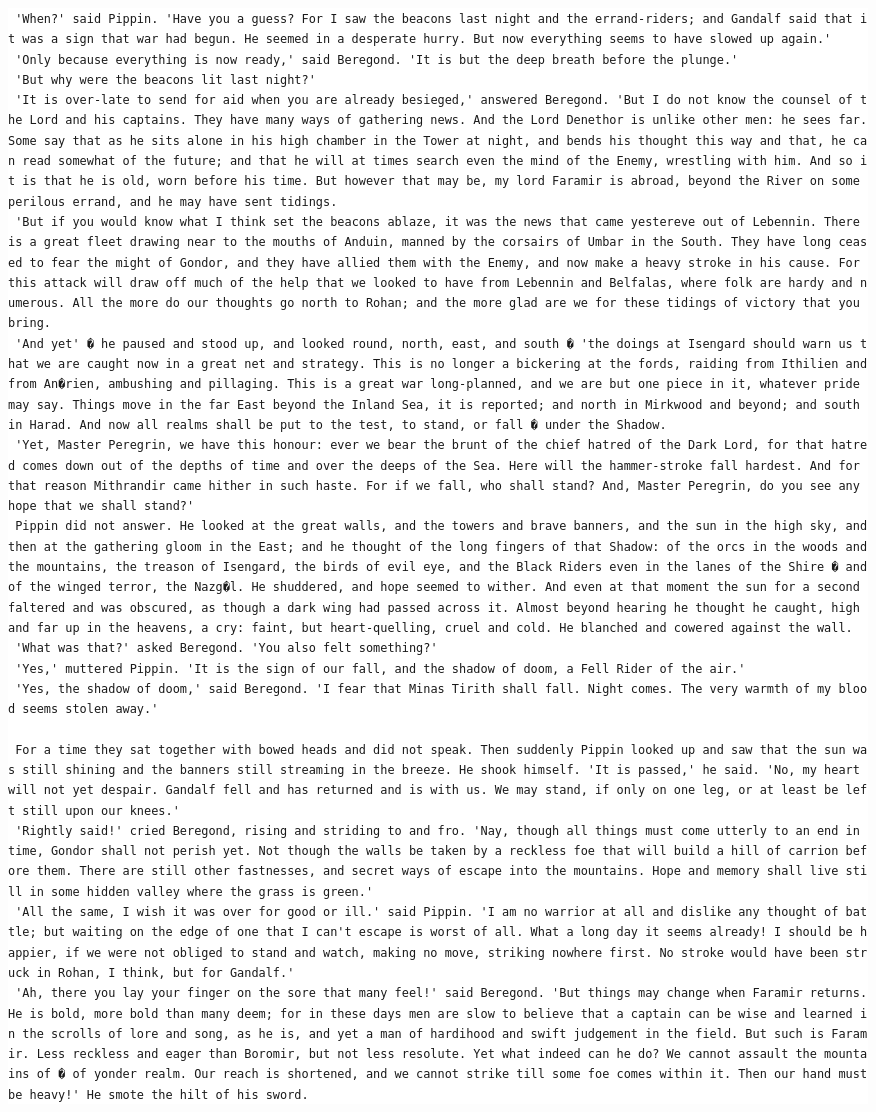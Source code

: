      'When?' said Pippin. 'Have you a guess? For I saw the beacons last night and the errand-riders; and Gandalf said that it was a sign that war had begun. He seemed in a desperate hurry. But now everything seems to have slowed up again.'
     'Only because everything is now ready,' said Beregond. 'It is but the deep breath before the plunge.'
     'But why were the beacons lit last night?'
     'It is over-late to send for aid when you are already besieged,' answered Beregond. 'But I do not know the counsel of the Lord and his captains. They have many ways of gathering news. And the Lord Denethor is unlike other men: he sees far. Some say that as he sits alone in his high chamber in the Tower at night, and bends his thought this way and that, he can read somewhat of the future; and that he will at times search even the mind of the Enemy, wrestling with him. And so it is that he is old, worn before his time. But however that may be, my lord Faramir is abroad, beyond the River on some perilous errand, and he may have sent tidings.
     'But if you would know what I think set the beacons ablaze, it was the news that came yestereve out of Lebennin. There is a great fleet drawing near to the mouths of Anduin, manned by the corsairs of Umbar in the South. They have long ceased to fear the might of Gondor, and they have allied them with the Enemy, and now make a heavy stroke in his cause. For this attack will draw off much of the help that we looked to have from Lebennin and Belfalas, where folk are hardy and numerous. All the more do our thoughts go north to Rohan; and the more glad are we for these tidings of victory that you bring.
     'And yet' � he paused and stood up, and looked round, north, east, and south � 'the doings at Isengard should warn us that we are caught now in a great net and strategy. This is no longer a bickering at the fords, raiding from Ithilien and from An�rien, ambushing and pillaging. This is a great war long-planned, and we are but one piece in it, whatever pride may say. Things move in the far East beyond the Inland Sea, it is reported; and north in Mirkwood and beyond; and south in Harad. And now all realms shall be put to the test, to stand, or fall � under the Shadow.
     'Yet, Master Peregrin, we have this honour: ever we bear the brunt of the chief hatred of the Dark Lord, for that hatred comes down out of the depths of time and over the deeps of the Sea. Here will the hammer-stroke fall hardest. And for that reason Mithrandir came hither in such haste. For if we fall, who shall stand? And, Master Peregrin, do you see any hope that we shall stand?'
     Pippin did not answer. He looked at the great walls, and the towers and brave banners, and the sun in the high sky, and then at the gathering gloom in the East; and he thought of the long fingers of that Shadow: of the orcs in the woods and the mountains, the treason of Isengard, the birds of evil eye, and the Black Riders even in the lanes of the Shire � and of the winged terror, the Nazg�l. He shuddered, and hope seemed to wither. And even at that moment the sun for a second faltered and was obscured, as though a dark wing had passed across it. Almost beyond hearing he thought he caught, high and far up in the heavens, a cry: faint, but heart-quelling, cruel and cold. He blanched and cowered against the wall.
     'What was that?' asked Beregond. 'You also felt something?'
     'Yes,' muttered Pippin. 'It is the sign of our fall, and the shadow of doom, a Fell Rider of the air.'
     'Yes, the shadow of doom,' said Beregond. 'I fear that Minas Tirith shall fall. Night comes. The very warmth of my blood seems stolen away.'

     For a time they sat together with bowed heads and did not speak. Then suddenly Pippin looked up and saw that the sun was still shining and the banners still streaming in the breeze. He shook himself. 'It is passed,' he said. 'No, my heart will not yet despair. Gandalf fell and has returned and is with us. We may stand, if only on one leg, or at least be left still upon our knees.'
     'Rightly said!' cried Beregond, rising and striding to and fro. 'Nay, though all things must come utterly to an end in time, Gondor shall not perish yet. Not though the walls be taken by a reckless foe that will build a hill of carrion before them. There are still other fastnesses, and secret ways of escape into the mountains. Hope and memory shall live still in some hidden valley where the grass is green.'
     'All the same, I wish it was over for good or ill.' said Pippin. 'I am no warrior at all and dislike any thought of battle; but waiting on the edge of one that I can't escape is worst of all. What a long day it seems already! I should be happier, if we were not obliged to stand and watch, making no move, striking nowhere first. No stroke would have been struck in Rohan, I think, but for Gandalf.'
     'Ah, there you lay your finger on the sore that many feel!' said Beregond. 'But things may change when Faramir returns. He is bold, more bold than many deem; for in these days men are slow to believe that a captain can be wise and learned in the scrolls of lore and song, as he is, and yet a man of hardihood and swift judgement in the field. But such is Faramir. Less reckless and eager than Boromir, but not less resolute. Yet what indeed can he do? We cannot assault the mountains of � of yonder realm. Our reach is shortened, and we cannot strike till some foe comes within it. Then our hand must be heavy!' He smote the hilt of his sword.
